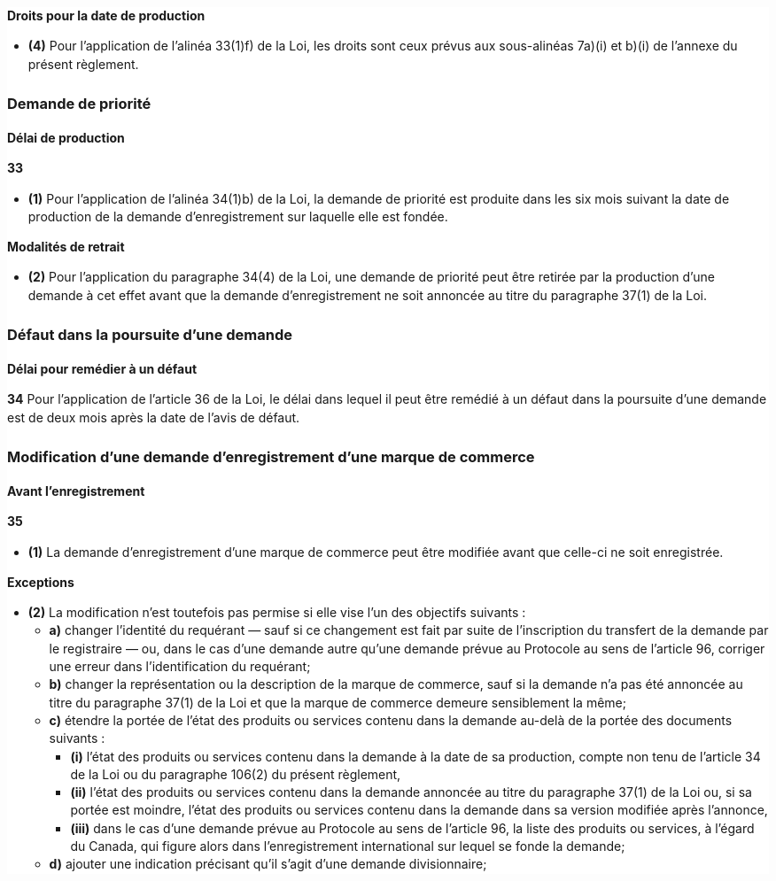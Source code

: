 **Droits pour la date de production**

- **(4)** Pour l’application de l’alinéa 33(1)f) de la Loi, les droits sont ceux prévus aux sous-alinéas 7a)(i) et b)(i) de l’annexe du présent règlement.




### Demande de priorité



**Délai de production**

**33** 

- **(1)** Pour l’application de l’alinéa 34(1)b) de la Loi, la demande de priorité est produite dans les six mois suivant la date de production de la demande d’enregistrement sur laquelle elle est fondée.

**Modalités de retrait**

- **(2)** Pour l’application du paragraphe 34(4) de la Loi, une demande de priorité peut être retirée par la production d’une demande à cet effet avant que la demande d’enregistrement ne soit annoncée au titre du paragraphe 37(1) de la Loi.




### Défaut dans la poursuite d’une demande



**Délai pour remédier à un défaut**

**34** Pour l’application de l’article 36 de la Loi, le délai dans lequel il peut être remédié à un défaut dans la poursuite d’une demande est de deux mois après la date de l’avis de défaut.




### Modification d’une demande d’enregistrement d’une marque de commerce



**Avant l’enregistrement**

**35** 

- **(1)** La demande d’enregistrement d’une marque de commerce peut être modifiée avant que celle-ci ne soit enregistrée.

**Exceptions**

- **(2)** La modification n’est toutefois pas permise si elle vise l’un des objectifs suivants :
	- **a)** changer l’identité du requérant — sauf si ce changement est fait par suite de l’inscription du transfert de la demande par le registraire — ou, dans le cas d’une demande autre qu’une demande prévue au Protocole au sens de l’article 96, corriger une erreur dans l’identification du requérant;
	- **b)** changer la représentation ou la description de la marque de commerce, sauf si la demande n’a pas été annoncée au titre du paragraphe 37(1) de la Loi et que la marque de commerce demeure sensiblement la même;
	- **c)** étendre la portée de l’état des produits ou services contenu dans la demande au-delà de la portée des documents suivants :
		- **(i)** l’état des produits ou services contenu dans la demande à la date de sa production, compte non tenu de l’article 34 de la Loi ou du paragraphe 106(2) du présent règlement,
		- **(ii)** l’état des produits ou services contenu dans la demande annoncée au titre du paragraphe 37(1) de la Loi ou, si sa portée est moindre, l’état des produits ou services contenu dans la demande dans sa version modifiée après l’annonce,
		- **(iii)** dans le cas d’une demande prévue au Protocole au sens de l’article 96, la liste des produits ou services, à l’égard du Canada, qui figure alors dans l’enregistrement international sur lequel se fonde la demande;
	- **d)** ajouter une indication précisant qu’il s’agit d’une demande divisionnaire;